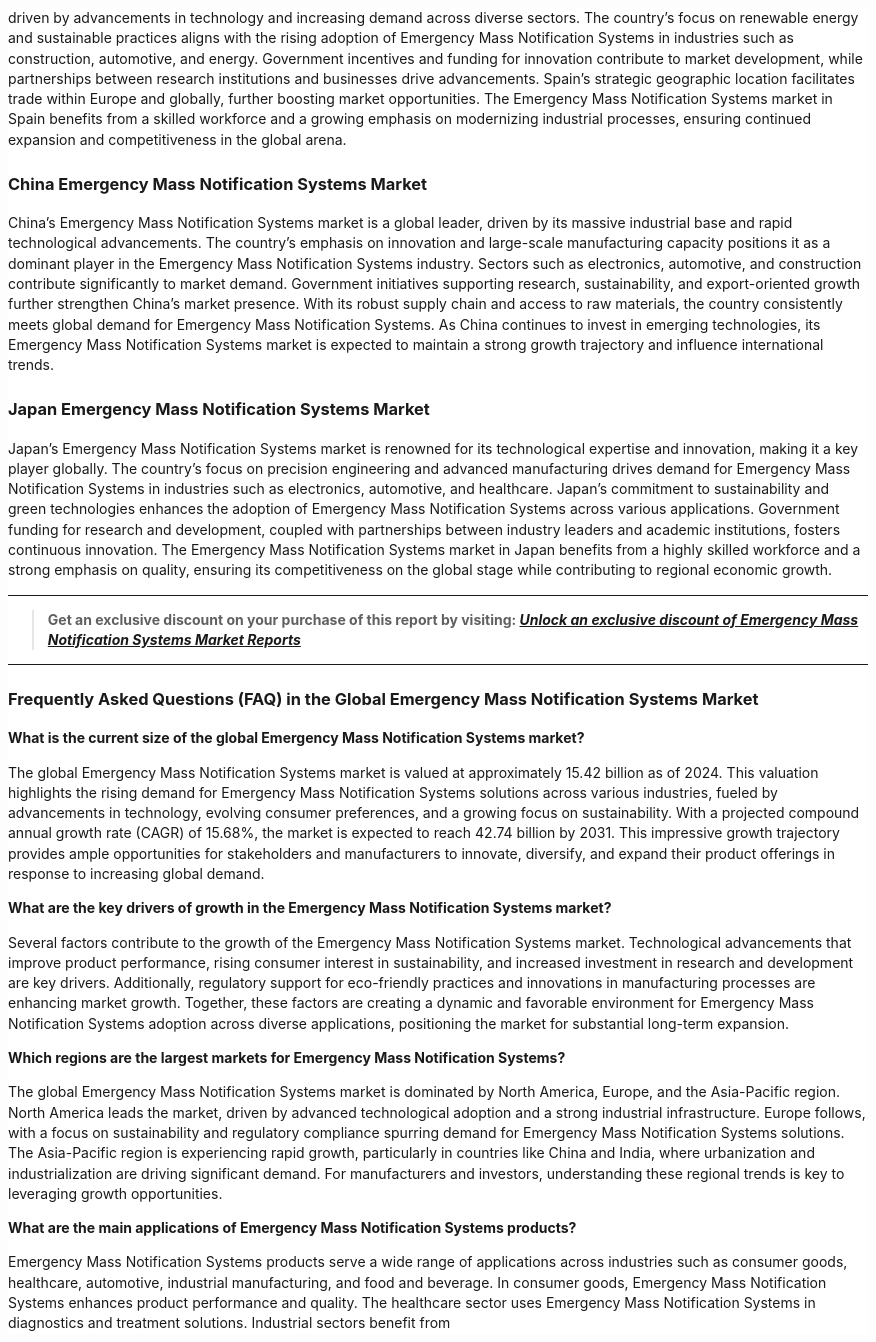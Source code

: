 driven by advancements in technology and increasing demand across diverse sectors. The country&rsquo;s focus on renewable energy and sustainable practices aligns with the rising adoption of Emergency Mass Notification Systems in industries such as construction, automotive, and energy. Government incentives and funding for innovation contribute to market development, while partnerships between research institutions and businesses drive advancements. Spain&rsquo;s strategic geographic location facilitates trade within Europe and globally, further boosting market opportunities. The Emergency Mass Notification Systems market in Spain benefits from a skilled workforce and a growing emphasis on modernizing industrial processes, ensuring continued expansion and competitiveness in the global arena.</p><h3>China Emergency Mass Notification Systems Market</h3><p>China&rsquo;s Emergency Mass Notification Systems market is a global leader, driven by its massive industrial base and rapid technological advancements. The country&rsquo;s emphasis on innovation and large-scale manufacturing capacity positions it as a dominant player in the Emergency Mass Notification Systems industry. Sectors such as electronics, automotive, and construction contribute significantly to market demand. Government initiatives supporting research, sustainability, and export-oriented growth further strengthen China&rsquo;s market presence. With its robust supply chain and access to raw materials, the country consistently meets global demand for Emergency Mass Notification Systems. As China continues to invest in emerging technologies, its Emergency Mass Notification Systems market is expected to maintain a strong growth trajectory and influence international trends.</p><h3>Japan Emergency Mass Notification Systems Market</h3><p>Japan&rsquo;s Emergency Mass Notification Systems market is renowned for its technological expertise and innovation, making it a key player globally. The country&rsquo;s focus on precision engineering and advanced manufacturing drives demand for Emergency Mass Notification Systems in industries such as electronics, automotive, and healthcare. Japan&rsquo;s commitment to sustainability and green technologies enhances the adoption of Emergency Mass Notification Systems across various applications. Government funding for research and development, coupled with partnerships between industry leaders and academic institutions, fosters continuous innovation. The Emergency Mass Notification Systems market in Japan benefits from a highly skilled workforce and a strong emphasis on quality, ensuring its competitiveness on the global stage while contributing to regional economic growth.</p><hr /><blockquote><p><strong>Get an exclusive discount on your purchase of this report by visiting: <em><a href="://marketresearchpulse.com/ask-for-discount/46916?utm_source=Github&amp;utm_medium=052">Unlock an exclusive discount of Emergency Mass Notification Systems Market Reports</a></em>&nbsp;</strong></p></blockquote><hr /><h3>Frequently Asked Questions (FAQ) in the Global Emergency Mass Notification Systems Market</h3><p><strong>What is the current size of the global Emergency Mass Notification Systems market?</strong></p><p>The global Emergency Mass Notification Systems market is valued at approximately 15.42 billion as of 2024. This valuation highlights the rising demand for Emergency Mass Notification Systems solutions across various industries, fueled by advancements in technology, evolving consumer preferences, and a growing focus on sustainability. With a projected compound annual growth rate (CAGR) of 15.68%, the market is expected to reach 42.74 billion by 2031. This impressive growth trajectory provides ample opportunities for stakeholders and manufacturers to innovate, diversify, and expand their product offerings in response to increasing global demand.</p><p><strong>What are the key drivers of growth in the Emergency Mass Notification Systems market?</strong></p><p>Several factors contribute to the growth of the Emergency Mass Notification Systems market. Technological advancements that improve product performance, rising consumer interest in sustainability, and increased investment in research and development are key drivers. Additionally, regulatory support for eco-friendly practices and innovations in manufacturing processes are enhancing market growth. Together, these factors are creating a dynamic and favorable environment for Emergency Mass Notification Systems adoption across diverse applications, positioning the market for substantial long-term expansion.</p><p><strong>Which regions are the largest markets for Emergency Mass Notification Systems?</strong></p><p>The global Emergency Mass Notification Systems market is dominated by North America, Europe, and the Asia-Pacific region. North America leads the market, driven by advanced technological adoption and a strong industrial infrastructure. Europe follows, with a focus on sustainability and regulatory compliance spurring demand for Emergency Mass Notification Systems solutions. The Asia-Pacific region is experiencing rapid growth, particularly in countries like China and India, where urbanization and industrialization are driving significant demand. For manufacturers and investors, understanding these regional trends is key to leveraging growth opportunities.</p><p><strong>What are the main applications of Emergency Mass Notification Systems products?</strong></p><p>Emergency Mass Notification Systems products serve a wide range of applications across industries such as consumer goods, healthcare, automotive, industrial manufacturing, and food and beverage. In consumer goods, Emergency Mass Notification Systems enhances product performance and quality. The healthcare sector uses Emergency Mass Notification Systems in diagnostics and treatment solutions. Industrial sectors benefit from